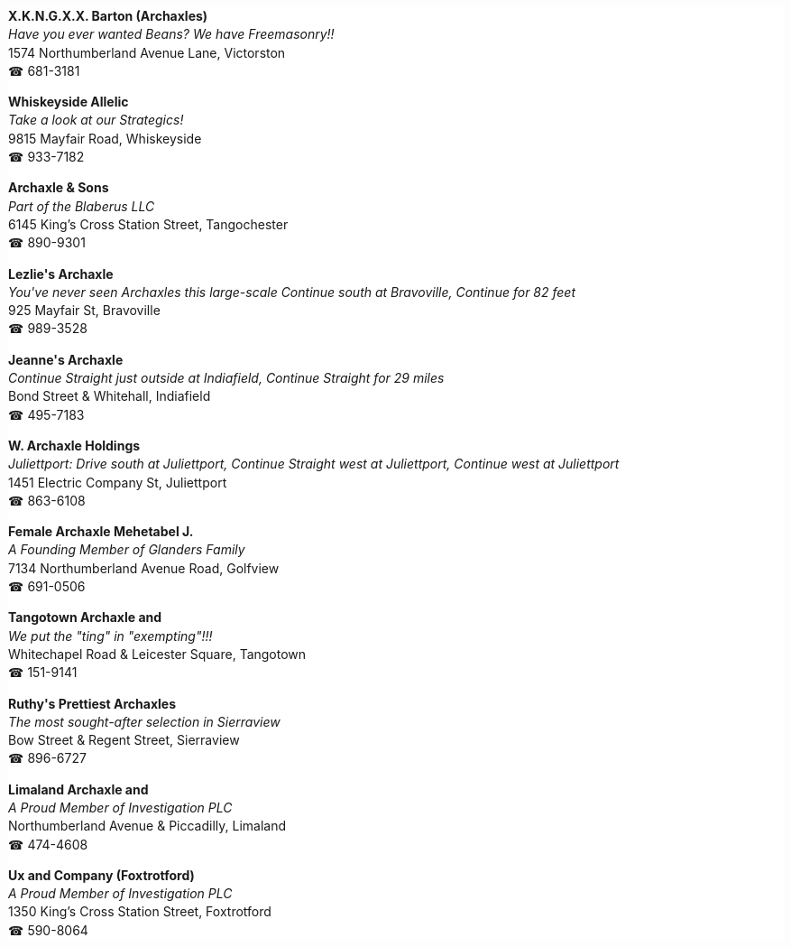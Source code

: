 **X.K.N.G.X.X. Barton (Archaxles)**  
_Have you ever wanted Beans? We have Freemasonry!!_  
1574 Northumberland Avenue Lane, Victorston  
☎ 681-3181

**Whiskeyside Allelic**  
_Take a look at our Strategics!_  
9815 Mayfair Road, Whiskeyside  
☎ 933-7182

**Archaxle & Sons**  
_Part of the Blaberus LLC_  
6145 King’s Cross Station Street, Tangochester  
☎ 890-9301

**Lezlie's Archaxle**  
_You've never seen Archaxles this large-scale 
Continue south at Bravoville, Continue for 82 feet_  
925 Mayfair St, Bravoville  
☎ 989-3528

**Jeanne's Archaxle**  
_Continue Straight just outside at Indiafield, Continue Straight for 29 miles_  
Bond Street & Whitehall, Indiafield  
☎ 495-7183

**W. Archaxle Holdings**  
_Juliettport: Drive south at Juliettport, Continue Straight west at Juliettport, Continue west at Juliettport_  
1451 Electric Company St, Juliettport  
☎ 863-6108

**Female Archaxle Mehetabel J.**  
_A Founding Member of Glanders Family_  
7134 Northumberland Avenue Road, Golfview  
☎ 691-0506

**Tangotown Archaxle and**  
_We put the "ting" in "exempting"!!!_  
Whitechapel Road & Leicester Square, Tangotown  
☎ 151-9141

**Ruthy's Prettiest Archaxles**  
_The most sought-after selection in Sierraview_  
Bow Street & Regent Street, Sierraview  
☎ 896-6727

**Limaland Archaxle and**  
_A Proud Member of Investigation PLC_  
Northumberland Avenue & Piccadilly, Limaland  
☎ 474-4608

**Ux and Company (Foxtrotford)**  
_A Proud Member of Investigation PLC_  
1350 King’s Cross Station Street, Foxtrotford  
☎ 590-8064

